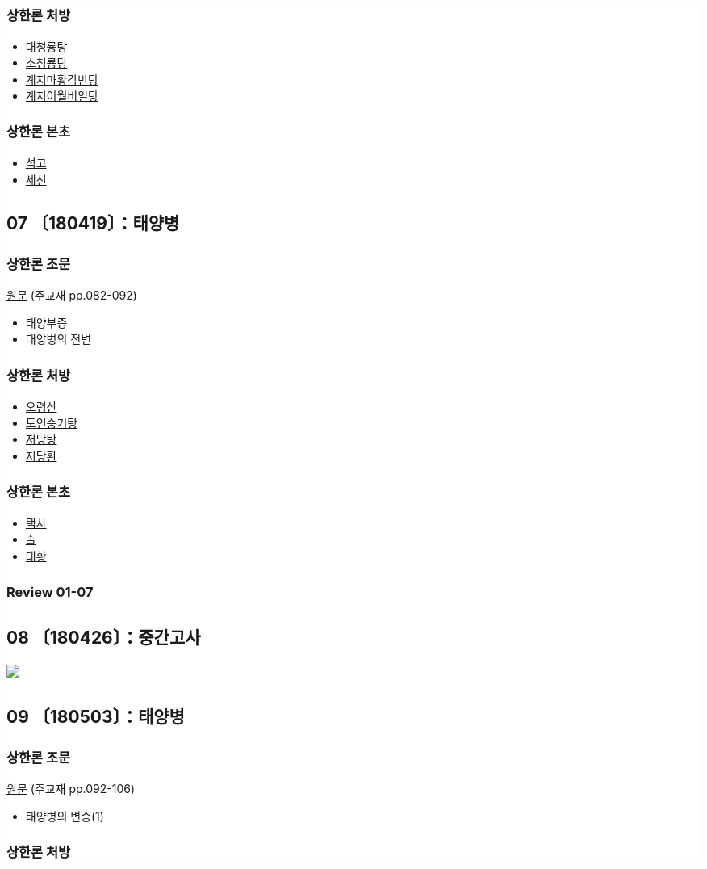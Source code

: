 ### 상한론 처방

* <i class="fa fa-bookmark"></i> [대청룡탕]({{site.formulaurl}}/대청룡탕)
* <i class="fa fa-bookmark"></i> [소청룡탕]({{site.formulaurl}}/소청룡탕)
* <i class="fa fa-bookmark"></i> [계지마황각반탕]({{site.formulaurl}}/계지마황각반탕)
* <i class="fa fa-bookmark"></i> [계지이월비일탕]({{site.formulaurl}}/계지이월비일탕)

### 상한론 본초

* <i class="fa fa-pagelines"></i> [석고]({{site.herburl}}/석고)
* <i class="fa fa-pagelines"></i> [세신]({{site.herburl}}/세신)


## 07 〔180419〕：태양병

### 상한론 조문

[원문]( {{site.baseurl}}{{textbookurl}}#07week ) \(주교재 pp.082-092\)

* <i class="fa fa-book"></i> 태양부증
* <i class="fa fa-book"></i> 태양병의 전변

### 상한론 처방

* <i class="fa fa-bookmark"></i> [오령산]({{site.formulaurl}}/오령산)
* <i class="fa fa-bookmark"></i> [도인승기탕]({{site.formulaurl}}/도인승기탕)
* <i class="fa fa-bookmark"></i> [저당탕]({{site.formulaurl}}/저당탕)
* <i class="fa fa-bookmark"></i> [저당환]({{site.formulaurl}}/저당환)

### 상한론 본초

* <i class="fa fa-pagelines"></i> [택사]({{site.herburl}}/택사)
* <i class="fa fa-pagelines"></i> [출]({{site.herburl}}/출)
* <i class="fa fa-pagelines"></i> [대황]({{site.herburl}}/대황)

### Review 01-07


## 08 〔180426〕：중간고사

![](https://encrypted-tbn0.gstatic.com/images?q=tbn:ANd9GcQRd56S4DsgEC4vWuFFS9MsUDZA7mSdERHRb6IsywMcI5FuBW6F)



## 09 〔180503〕：태양병

### 상한론 조문

[원문]( {{site.baseurl}}{{textbookurl}}#09week ) \(주교재 pp.092-106\)

* <i class="fa fa-book"></i> 태양병의 변증(1)

### 상한론 처방
